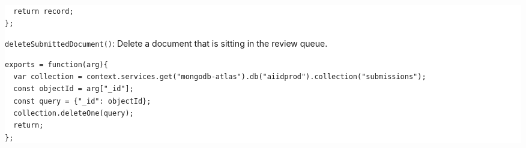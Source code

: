 ```
  return record;
};
```

`deleteSubmittedDocument()`: Delete a document that is sitting in the review queue.

```
exports = function(arg){
  var collection = context.services.get("mongodb-atlas").db("aiidprod").collection("submissions");
  const objectId = arg["_id"];
  const query = {"_id": objectId};
  collection.deleteOne(query);
  return;
};
```